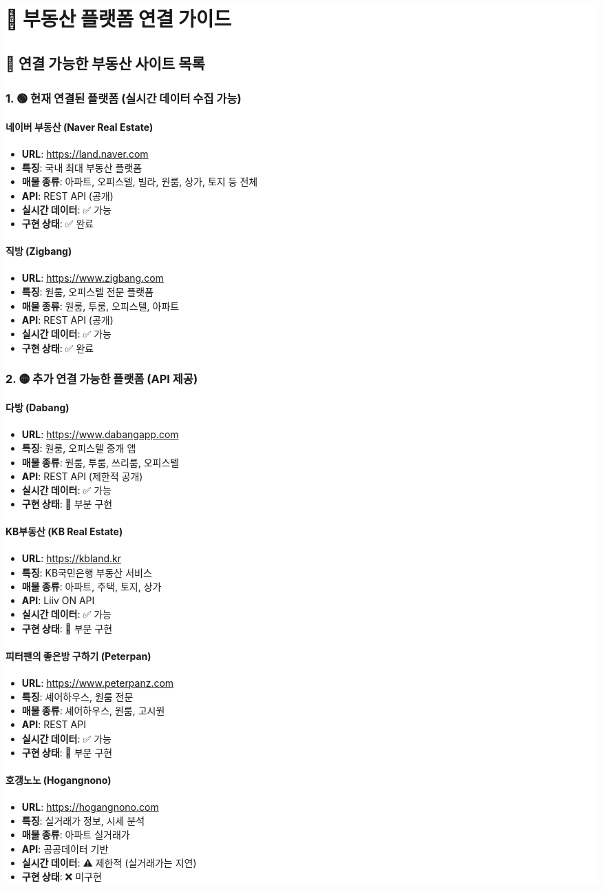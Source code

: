 # 🏢 부동산 플랫폼 연결 가이드

## 📌 연결 가능한 부동산 사이트 목록

### 1. 🟢 현재 연결된 플랫폼 (실시간 데이터 수집 가능)

#### 네이버 부동산 (Naver Real Estate)
- **URL**: https://land.naver.com
- **특징**: 국내 최대 부동산 플랫폼
- **매물 종류**: 아파트, 오피스텔, 빌라, 원룸, 상가, 토지 등 전체
- **API**: REST API (공개)
- **실시간 데이터**: ✅ 가능
- **구현 상태**: ✅ 완료

#### 직방 (Zigbang)
- **URL**: https://www.zigbang.com
- **특징**: 원룸, 오피스텔 전문 플랫폼
- **매물 종류**: 원룸, 투룸, 오피스텔, 아파트
- **API**: REST API (공개)
- **실시간 데이터**: ✅ 가능
- **구현 상태**: ✅ 완료

### 2. 🟡 추가 연결 가능한 플랫폼 (API 제공)

#### 다방 (Dabang)
- **URL**: https://www.dabangapp.com
- **특징**: 원룸, 오피스텔 중개 앱
- **매물 종류**: 원룸, 투룸, 쓰리룸, 오피스텔
- **API**: REST API (제한적 공개)
- **실시간 데이터**: ✅ 가능
- **구현 상태**: 🔄 부분 구현

#### KB부동산 (KB Real Estate)
- **URL**: https://kbland.kr
- **특징**: KB국민은행 부동산 서비스
- **매물 종류**: 아파트, 주택, 토지, 상가
- **API**: Liiv ON API
- **실시간 데이터**: ✅ 가능
- **구현 상태**: 🔄 부분 구현

#### 피터팬의 좋은방 구하기 (Peterpan)
- **URL**: https://www.peterpanz.com
- **특징**: 셰어하우스, 원룸 전문
- **매물 종류**: 셰어하우스, 원룸, 고시원
- **API**: REST API
- **실시간 데이터**: ✅ 가능
- **구현 상태**: 🔄 부분 구현

#### 호갱노노 (Hogangnono)
- **URL**: https://hogangnono.com
- **특징**: 실거래가 정보, 시세 분석
- **매물 종류**: 아파트 실거래가
- **API**: 공공데이터 기반
- **실시간 데이터**: ⚠️ 제한적 (실거래가는 지연)
- **구현 상태**: ❌ 미구현
